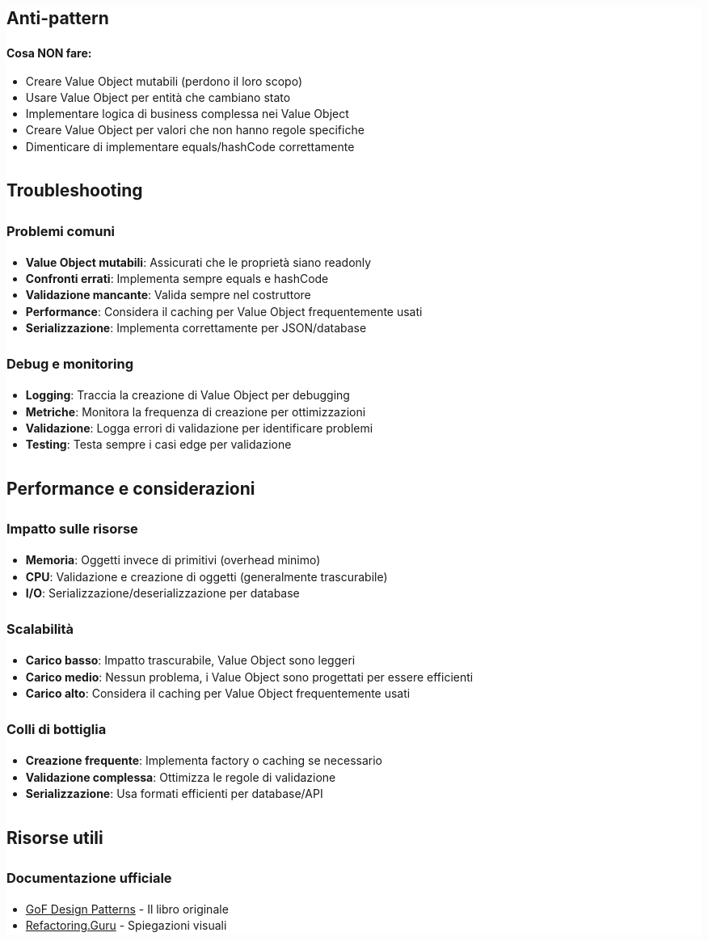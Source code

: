 ## Anti-pattern

**Cosa NON fare:**
- Creare Value Object mutabili (perdono il loro scopo)
- Usare Value Object per entità che cambiano stato
- Implementare logica di business complessa nei Value Object
- Creare Value Object per valori che non hanno regole specifiche
- Dimenticare di implementare equals/hashCode correttamente

## Troubleshooting

### Problemi comuni

- **Value Object mutabili**: Assicurati che le proprietà siano readonly
- **Confronti errati**: Implementa sempre equals e hashCode
- **Validazione mancante**: Valida sempre nel costruttore
- **Performance**: Considera il caching per Value Object frequentemente usati
- **Serializzazione**: Implementa correttamente per JSON/database

### Debug e monitoring

- **Logging**: Traccia la creazione di Value Object per debugging
- **Metriche**: Monitora la frequenza di creazione per ottimizzazioni
- **Validazione**: Logga errori di validazione per identificare problemi
- **Testing**: Testa sempre i casi edge per validazione

## Performance e considerazioni

### Impatto sulle risorse

- **Memoria**: Oggetti invece di primitivi (overhead minimo)
- **CPU**: Validazione e creazione di oggetti (generalmente trascurabile)
- **I/O**: Serializzazione/deserializzazione per database

### Scalabilità

- **Carico basso**: Impatto trascurabile, Value Object sono leggeri
- **Carico medio**: Nessun problema, i Value Object sono progettati per essere efficienti
- **Carico alto**: Considera il caching per Value Object frequentemente usati

### Colli di bottiglia

- **Creazione frequente**: Implementa factory o caching se necessario
- **Validazione complessa**: Ottimizza le regole di validazione
- **Serializzazione**: Usa formati efficienti per database/API

## Risorse utili

### Documentazione ufficiale
- [GoF Design Patterns](https://en.wikipedia.org/wiki/Design_Patterns) - Il libro originale
- [Refactoring.Guru](https://refactoring.guru/design-patterns) - Spiegazioni visuali
